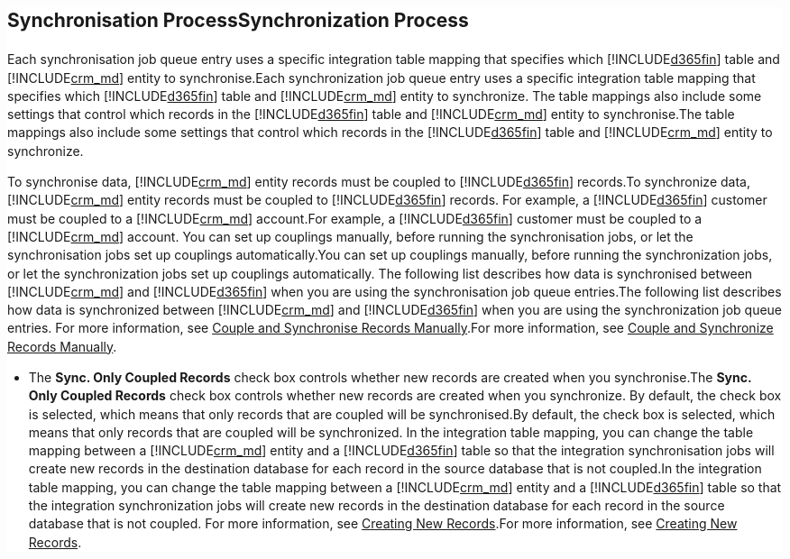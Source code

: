 
## <a name="synchronization-process"></a><span data-ttu-id="8f47f-110">Synchronisation Process</span><span class="sxs-lookup"><span data-stu-id="8f47f-110">Synchronization Process</span></span>  
<span data-ttu-id="8f47f-111">Each synchronisation job queue entry uses a specific integration table mapping that specifies which [!INCLUDE[d365fin](includes/d365fin_md.md)] table and [!INCLUDE[crm_md](includes/crm_md.md)] entity to synchronise.</span><span class="sxs-lookup"><span data-stu-id="8f47f-111">Each synchronization job queue entry uses a specific integration table mapping that specifies which [!INCLUDE[d365fin](includes/d365fin_md.md)] table and [!INCLUDE[crm_md](includes/crm_md.md)] entity to synchronize.</span></span> <span data-ttu-id="8f47f-112">The table mappings also include some settings that control which records in the [!INCLUDE[d365fin](includes/d365fin_md.md)] table and [!INCLUDE[crm_md](includes/crm_md.md)] entity to synchronise.</span><span class="sxs-lookup"><span data-stu-id="8f47f-112">The table mappings also include some settings that control which records in the [!INCLUDE[d365fin](includes/d365fin_md.md)] table and [!INCLUDE[crm_md](includes/crm_md.md)] entity to synchronize.</span></span>  

<span data-ttu-id="8f47f-113">To synchronise data, [!INCLUDE[crm_md](includes/crm_md.md)] entity records must be coupled to [!INCLUDE[d365fin](includes/d365fin_md.md)] records.</span><span class="sxs-lookup"><span data-stu-id="8f47f-113">To synchronize data, [!INCLUDE[crm_md](includes/crm_md.md)] entity records must be coupled to [!INCLUDE[d365fin](includes/d365fin_md.md)] records.</span></span> <span data-ttu-id="8f47f-114">For example, a [!INCLUDE[d365fin](includes/d365fin_md.md)] customer must be coupled to a [!INCLUDE[crm_md](includes/crm_md.md)] account.</span><span class="sxs-lookup"><span data-stu-id="8f47f-114">For example, a [!INCLUDE[d365fin](includes/d365fin_md.md)] customer must be coupled to a [!INCLUDE[crm_md](includes/crm_md.md)] account.</span></span> <span data-ttu-id="8f47f-115">You can set up couplings manually, before running the synchronisation jobs, or let the synchronisation jobs set up couplings automatically.</span><span class="sxs-lookup"><span data-stu-id="8f47f-115">You can set up couplings manually, before running the synchronization jobs, or let the synchronization jobs set up couplings automatically.</span></span> <span data-ttu-id="8f47f-116">The following list describes how data is synchronised between [!INCLUDE[crm_md](includes/crm_md.md)] and [!INCLUDE[d365fin](includes/d365fin_md.md)] when you are using the synchronisation job queue entries.</span><span class="sxs-lookup"><span data-stu-id="8f47f-116">The following list describes how data is synchronized between [!INCLUDE[crm_md](includes/crm_md.md)] and [!INCLUDE[d365fin](includes/d365fin_md.md)] when you are using the synchronization job queue entries.</span></span> <span data-ttu-id="8f47f-117">For more information, see [Couple and Synchronise Records Manually](admin-how-to-couple-and-synchronize-records-manually.md).</span><span class="sxs-lookup"><span data-stu-id="8f47f-117">For more information, see [Couple and Synchronize Records Manually](admin-how-to-couple-and-synchronize-records-manually.md).</span></span>

-   <span data-ttu-id="8f47f-118">The **Sync. Only Coupled Records** check box controls whether new records are created when you synchronise.</span><span class="sxs-lookup"><span data-stu-id="8f47f-118">The **Sync. Only Coupled Records** check box controls whether new records are created when you synchronize.</span></span> <span data-ttu-id="8f47f-119">By default, the check box is selected, which means that only records that are coupled will be synchronised.</span><span class="sxs-lookup"><span data-stu-id="8f47f-119">By default, the check box is selected, which means that only records that are coupled will be synchronized.</span></span> <span data-ttu-id="8f47f-120">In the integration table mapping, you can change the table mapping between a [!INCLUDE[crm_md](includes/crm_md.md)] entity and a [!INCLUDE[d365fin](includes/d365fin_md.md)] table so that the integration synchronisation jobs will create new records in the destination database for each record in the source database that is not coupled.</span><span class="sxs-lookup"><span data-stu-id="8f47f-120">In the integration table mapping, you can change the table mapping between a [!INCLUDE[crm_md](includes/crm_md.md)] entity and a [!INCLUDE[d365fin](includes/d365fin_md.md)] table so that the integration synchronization jobs will create new records in the destination database for each record in the source database that is not coupled.</span></span> <span data-ttu-id="8f47f-121">For more information, see [Creating New Records](admin-how-to-modify-table-mappings-for-synchronization.md#creating-new-records).</span><span class="sxs-lookup"><span data-stu-id="8f47f-121">For more information, see [Creating New Records](admin-how-to-modify-table-mappings-for-synchronization.md#creating-new-records).</span></span> 
    
